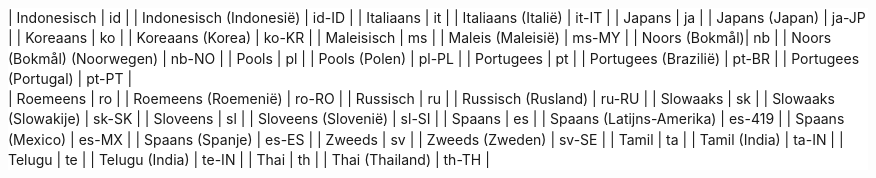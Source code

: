 | Indonesisch | id |
| Indonesisch (Indonesië) | id-ID |
| Italiaans | it |
| Italiaans (Italië) | it-IT |
| Japans | ja |
| Japans (Japan) | ja-JP |
| Koreaans | ko |
| Koreaans (Korea) | ko-KR |
| Maleisisch | ms |
| Maleis (Maleisië) | ms-MY |
| Noors (Bokmål)| nb |
| Noors (Bokmål) (Noorwegen) | nb-NO |
| Pools | pl |
| Pools (Polen) | pl-PL |
| Portugees | pt |
| Portugees (Brazilië) | pt-BR |
| Portugees (Portugal) | pt-PT |  
| Roemeens | ro |
| Roemeens (Roemenië) | ro-RO |
| Russisch | ru |
| Russisch (Rusland) | ru-RU |
| Slowaaks | sk |
| Slowaaks (Slowakije) | sk-SK |
| Sloveens | sl |
| Sloveens (Slovenië) | sl-SI |
| Spaans | es |
| Spaans (Latijns-Amerika) | es-419 |
| Spaans (Mexico) | es-MX |
| Spaans (Spanje) | es-ES |
| Zweeds | sv |
| Zweeds (Zweden) | sv-SE |
| Tamil | ta |
| Tamil (India) | ta-IN |
| Telugu | te |
| Telugu (India) | te-IN |
| Thai | th |
| Thai (Thailand) | th-TH |